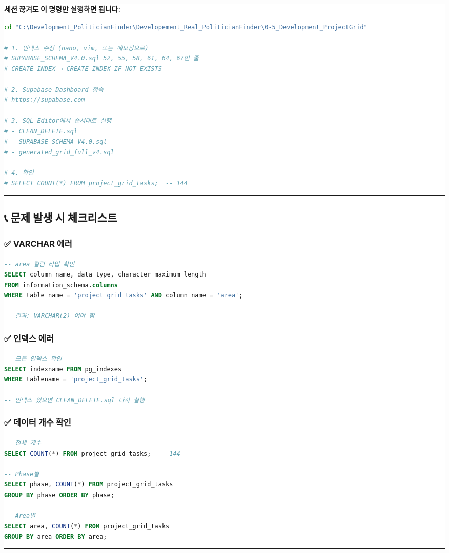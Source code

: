 **세션 끊겨도 이 명령만 실행하면 됩니다**:

```bash
cd "C:\Development_PoliticianFinder\Developement_Real_PoliticianFinder\0-5_Development_ProjectGrid"

# 1. 인덱스 수정 (nano, vim, 또는 메모장으로)
# SUPABASE_SCHEMA_V4.0.sql 52, 55, 58, 61, 64, 67번 줄
# CREATE INDEX → CREATE INDEX IF NOT EXISTS

# 2. Supabase Dashboard 접속
# https://supabase.com

# 3. SQL Editor에서 순서대로 실행
# - CLEAN_DELETE.sql
# - SUPABASE_SCHEMA_V4.0.sql
# - generated_grid_full_v4.sql

# 4. 확인
# SELECT COUNT(*) FROM project_grid_tasks;  -- 144
```

---

## 📞 문제 발생 시 체크리스트

### ✅ VARCHAR 에러
```sql
-- area 컬럼 타입 확인
SELECT column_name, data_type, character_maximum_length
FROM information_schema.columns
WHERE table_name = 'project_grid_tasks' AND column_name = 'area';

-- 결과: VARCHAR(2) 여야 함
```

### ✅ 인덱스 에러
```sql
-- 모든 인덱스 확인
SELECT indexname FROM pg_indexes
WHERE tablename = 'project_grid_tasks';

-- 인덱스 있으면 CLEAN_DELETE.sql 다시 실행
```

### ✅ 데이터 개수 확인
```sql
-- 전체 개수
SELECT COUNT(*) FROM project_grid_tasks;  -- 144

-- Phase별
SELECT phase, COUNT(*) FROM project_grid_tasks
GROUP BY phase ORDER BY phase;

-- Area별
SELECT area, COUNT(*) FROM project_grid_tasks
GROUP BY area ORDER BY area;
```

---